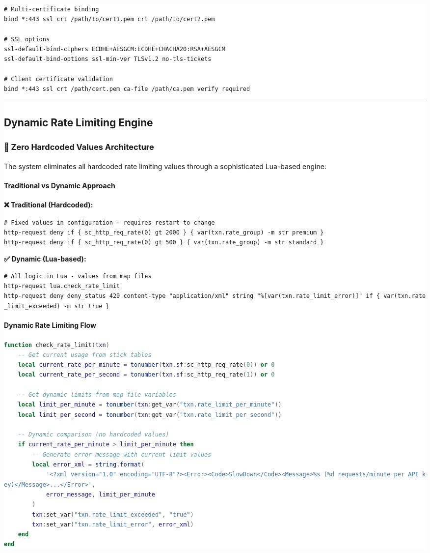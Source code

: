 ```haproxy
# Multi-certificate binding
bind *:443 ssl crt /path/to/cert1.pem crt /path/to/cert2.pem

# SSL options
ssl-default-bind-ciphers ECDHE+AESGCM:ECDHE+CHACHA20:RSA+AESGCM
ssl-default-bind-options ssl-min-ver TLSv1.2 no-tls-tickets

# Client certificate validation
bind *:443 ssl crt /path/cert.pem ca-file /path/ca.pem verify required
```

---

## Dynamic Rate Limiting Engine

### 🚀 Zero Hardcoded Values Architecture

The system eliminates all hardcoded rate limiting values through a sophisticated Lua-based engine:

#### **Traditional vs Dynamic Approach**

**❌ Traditional (Hardcoded):**
```haproxy
# Fixed values in configuration - requires restart to change
http-request deny if { sc_http_req_rate(0) gt 2000 } { var(txn.rate_group) -m str premium }
http-request deny if { sc_http_req_rate(0) gt 500 } { var(txn.rate_group) -m str standard }
```

**✅ Dynamic (Lua-based):**
```haproxy
# All logic in Lua - values from map files
http-request lua.check_rate_limit
http-request deny deny_status 429 content-type "application/xml" string "%[var(txn.rate_limit_error)]" if { var(txn.rate_limit_exceeded) -m str true }
```

#### **Dynamic Rate Limiting Flow**

```lua
function check_rate_limit(txn)
    -- Get current usage from stick tables
    local current_rate_per_minute = tonumber(txn.sf:sc_http_req_rate(0)) or 0
    local current_rate_per_second = tonumber(txn.sf:sc_http_req_rate(1)) or 0

    -- Get dynamic limits from map file variables
    local limit_per_minute = tonumber(txn:get_var("txn.rate_limit_per_minute"))
    local limit_per_second = tonumber(txn:get_var("txn.rate_limit_per_second"))

    -- Dynamic comparison (no hardcoded values)
    if current_rate_per_minute > limit_per_minute then
        -- Generate error message with current limit values
        local error_xml = string.format(
            '<?xml version="1.0" encoding="UTF-8"?><Error><Code>SlowDown</Code><Message>%s (%d requests/minute per API key)</Message>...</Error>',
            error_message, limit_per_minute
        )
        txn:set_var("txn.rate_limit_exceeded", "true")
        txn:set_var("txn.rate_limit_error", error_xml)
    end
end
```
